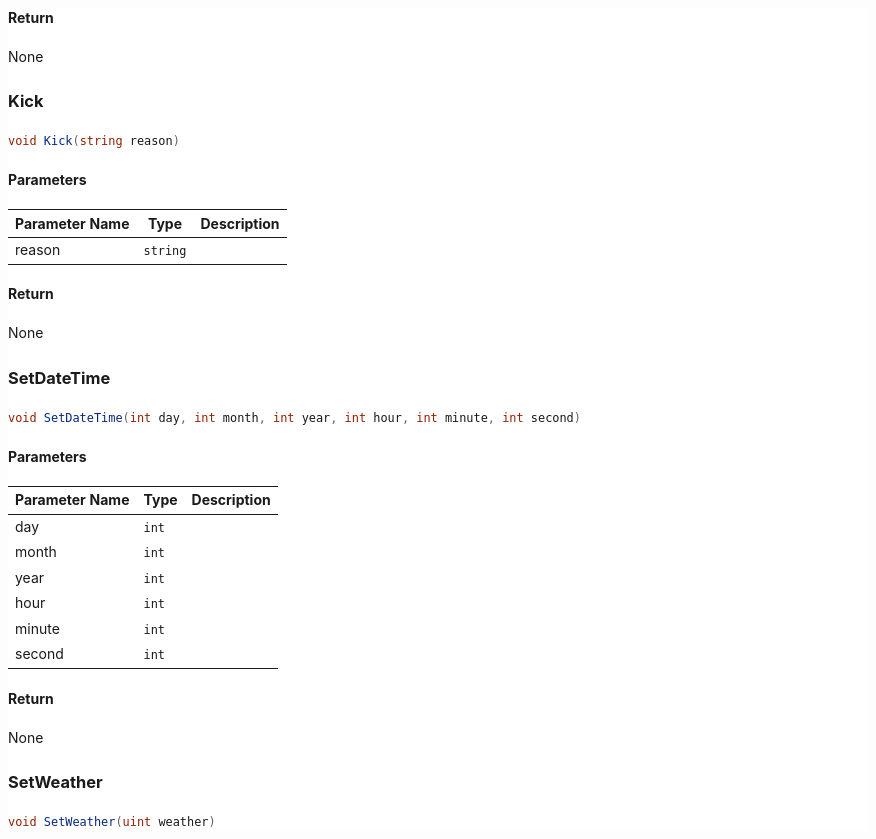 #### Return

None



### Kick

```csharp
void Kick(string reason)
```

#### Parameters

| Parameter Name | Type     | Description |
| -------------- | -------- | ----------- |
| reason         | `string` |             |

#### Return

None



### SetDateTime

```csharp
void SetDateTime(int day, int month, int year, int hour, int minute, int second)
```

#### Parameters

| Parameter Name | Type  | Description |
| -------------- | ----- | ----------- |
| day            | `int` |             |
| month          | `int` |             |
| year           | `int` |             |
| hour           | `int` |             |
| minute         | `int` |             |
| second         | `int` |             |

#### Return

None



### SetWeather

```csharp
void SetWeather(uint weather)
```
